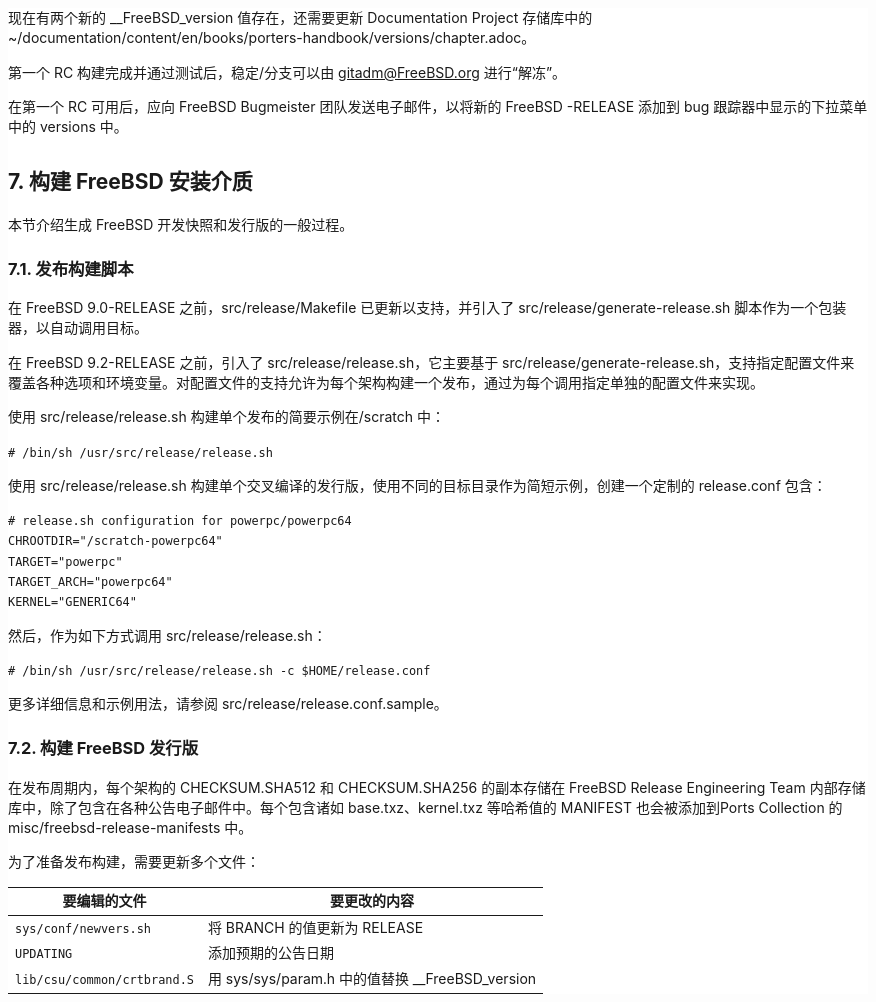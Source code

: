 现在有两个新的 __FreeBSD_version 值存在，还需要更新 Documentation Project 存储库中的~/documentation/content/en/books/porters-handbook/versions/chapter.adoc。

第一个 RC 构建完成并通过测试后，稳定/分支可以由 gitadm@FreeBSD.org 进行“解冻”。

在第一个 RC 可用后，应向 FreeBSD Bugmeister 团队发送电子邮件，以将新的 FreeBSD -RELEASE 添加到 bug 跟踪器中显示的下拉菜单中的 versions 中。

## 7. 构建 FreeBSD 安装介质

本节介绍生成 FreeBSD 开发快照和发行版的一般过程。

### 7.1. 发布构建脚本

在 FreeBSD 9.0-RELEASE 之前，src/release/Makefile 已更新以支持，并引入了 src/release/generate-release.sh 脚本作为一个包装器，以自动调用目标。

在 FreeBSD 9.2-RELEASE 之前，引入了 src/release/release.sh，它主要基于 src/release/generate-release.sh，支持指定配置文件来覆盖各种选项和环境变量。对配置文件的支持允许为每个架构构建一个发布，通过为每个调用指定单独的配置文件来实现。

使用 src/release/release.sh 构建单个发布的简要示例在/scratch 中：

```
# /bin/sh /usr/src/release/release.sh
```

使用 src/release/release.sh 构建单个交叉编译的发行版，使用不同的目标目录作为简短示例，创建一个定制的 release.conf 包含：

```
# release.sh configuration for powerpc/powerpc64
CHROOTDIR="/scratch-powerpc64"
TARGET="powerpc"
TARGET_ARCH="powerpc64"
KERNEL="GENERIC64"
```

然后，作为如下方式调用 src/release/release.sh：

```
# /bin/sh /usr/src/release/release.sh -c $HOME/release.conf
```

更多详细信息和示例用法，请参阅 src/release/release.conf.sample。

### 7.2. 构建 FreeBSD 发行版

在发布周期内，每个架构的 CHECKSUM.SHA512 和 CHECKSUM.SHA256 的副本存储在 FreeBSD Release Engineering Team 内部存储库中，除了包含在各种公告电子邮件中。每个包含诸如 base.txz、kernel.txz 等哈希值的 MANIFEST 也会被添加到Ports Collection 的 misc/freebsd-release-manifests 中。

为了准备发布构建，需要更新多个文件：

| 要编辑的文件 | 要更改的内容                                    |
| -------------- | ------------------------------------------------- |
| `sys/conf/newvers.sh`             | 将 BRANCH 的值更新为 RELEASE                    |
| `UPDATING`             | 添加预期的公告日期                              |
| `lib/csu/common/crtbrand.S`             | 用 sys/sys/param.h 中的值替换 __FreeBSD_version |
